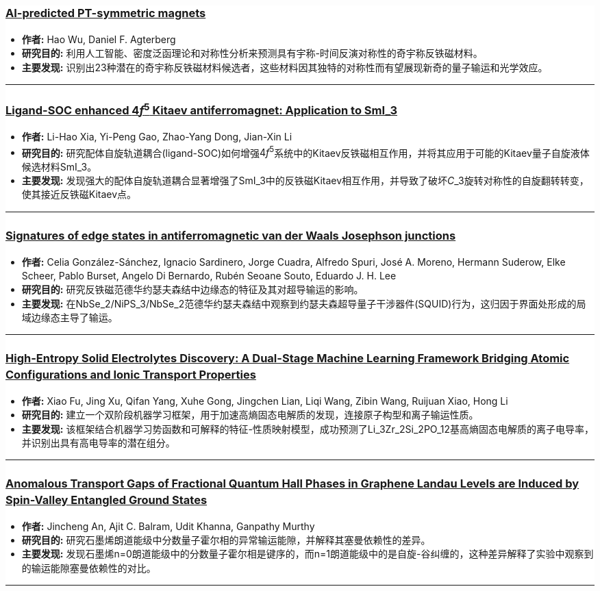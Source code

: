 
### [AI-predicted PT-symmetric magnets](http://arxiv.org/abs/2505.18620v1)
- **作者:** Hao Wu, Daniel F. Agterberg
- **研究目的:** 利用人工智能、密度泛函理论和对称性分析来预测具有宇称-时间反演对称性的奇宇称反铁磁材料。
- **主要发现:** 识别出23种潜在的奇宇称反铁磁材料候选者，这些材料因其独特的对称性而有望展现新奇的量子输运和光学效应。

---

### [Ligand-SOC enhanced $4f^5$ Kitaev antiferromagnet: Application to $\mathrm{SmI}\_3$](http://arxiv.org/abs/2505.18616v1)
- **作者:** Li-Hao Xia, Yi-Peng Gao, Zhao-Yang Dong, Jian-Xin Li
- **研究目的:** 研究配体自旋轨道耦合(ligand-SOC)如何增强$4f^5$系统中的Kitaev反铁磁相互作用，并将其应用于可能的Kitaev量子自旋液体候选材料$\mathrm{SmI}\_3$。
- **主要发现:** 发现强大的配体自旋轨道耦合显著增强了$\mathrm{SmI}\_3$中的反铁磁Kitaev相互作用，并导致了破坏$C\_3$旋转对称性的自旋翻转转变，使其接近反铁磁Kitaev点。

---

### [Signatures of edge states in antiferromagnetic van der Waals Josephson junctions](http://arxiv.org/abs/2505.18578v1)
- **作者:** Celia González-Sánchez, Ignacio Sardinero, Jorge Cuadra, Alfredo Spuri, José A. Moreno, Hermann Suderow, Elke Scheer, Pablo Burset, Angelo Di Bernardo, Rubén Seoane Souto, Eduardo J. H. Lee
- **研究目的:** 研究反铁磁范德华约瑟夫森结中边缘态的特征及其对超导输运的影响。
- **主要发现:** 在NbSe$\_2$/NiPS$\_3$/NbSe$\_2$范德华约瑟夫森结中观察到约瑟夫森超导量子干涉器件(SQUID)行为，这归因于界面处形成的局域边缘态主导了输运。

---

### [High-Entropy Solid Electrolytes Discovery: A Dual-Stage Machine Learning Framework Bridging Atomic Configurations and Ionic Transport Properties](http://arxiv.org/abs/2505.18571v1)
- **作者:** Xiao Fu, Jing Xu, Qifan Yang, Xuhe Gong, Jingchen Lian, Liqi Wang, Zibin Wang, Ruijuan Xiao, Hong Li
- **研究目的:** 建立一个双阶段机器学习框架，用于加速高熵固态电解质的发现，连接原子构型和离子输运性质。
- **主要发现:** 该框架结合机器学习势函数和可解释的特征-性质映射模型，成功预测了Li$\_3$Zr$\_2$Si$\_2$PO$\_{12}$基高熵固态电解质的离子电导率，并识别出具有高电导率的潜在组分。

---

### [Anomalous Transport Gaps of Fractional Quantum Hall Phases in Graphene Landau Levels are Induced by Spin-Valley Entangled Ground States](http://arxiv.org/abs/2505.18550v1)
- **作者:** Jincheng An, Ajit C. Balram, Udit Khanna, Ganpathy Murthy
- **研究目的:** 研究石墨烯朗道能级中分数量子霍尔相的异常输运能隙，并解释其塞曼依赖性的差异。
- **主要发现:** 发现石墨烯n=0朗道能级中的分数量子霍尔相是键序的，而n=1朗道能级中的是自旋-谷纠缠的，这种差异解释了实验中观察到的输运能隙塞曼依赖性的对比。

---
